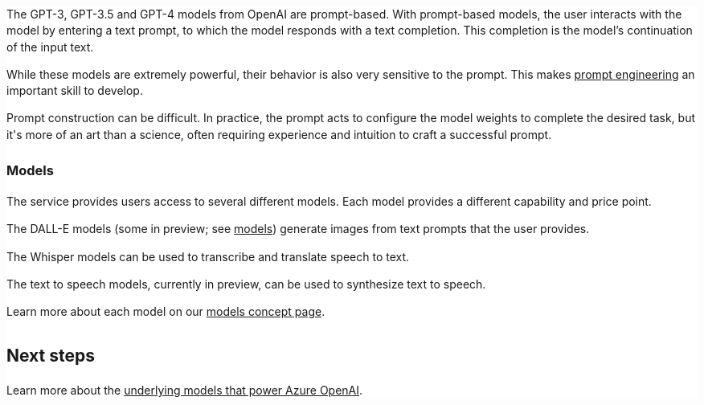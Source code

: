 The GPT-3, GPT-3.5 and GPT-4 models from OpenAI are prompt-based. With prompt-based models, the user interacts with the model by entering a text prompt, to which the model responds with a text completion. This completion is the model’s continuation of the input text.

While these models are extremely powerful, their behavior is also very sensitive to the prompt. This makes [prompt engineering](./concepts/prompt-engineering.md) an important skill to develop.

Prompt construction can be difficult. In practice, the prompt acts to configure the model weights to complete the desired task, but it's more of an art than a science, often requiring experience and intuition to craft a successful prompt.

### Models

The service provides users access to several different models. Each model provides a different capability and price point.

The DALL-E models (some in preview; see [models](./concepts/models.md#dall-e)) generate images from text prompts that the user provides.

The Whisper models can be used to transcribe and translate speech to text.

The text to speech models, currently in preview, can be used to synthesize text to speech.

Learn more about each model on our [models concept page](./concepts/models.md).

## Next steps

Learn more about the [underlying models that power Azure OpenAI](./concepts/models.md).